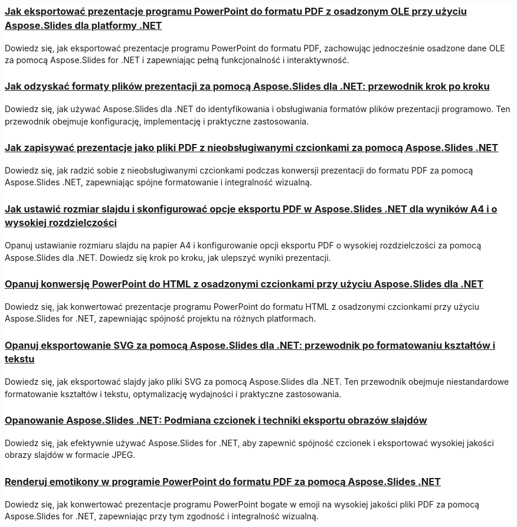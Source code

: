 ### [Jak eksportować prezentacje programu PowerPoint do formatu PDF z osadzonym OLE przy użyciu Aspose.Slides dla platformy .NET](./export-powerpoint-to-pdf-ole-aspose-slides-net/)
Dowiedz się, jak eksportować prezentacje programu PowerPoint do formatu PDF, zachowując jednocześnie osadzone dane OLE za pomocą Aspose.Slides for .NET i zapewniając pełną funkcjonalność i interaktywność.

### [Jak odzyskać formaty plików prezentacji za pomocą Aspose.Slides dla .NET: przewodnik krok po kroku](./retrieve-presentation-formats-aspose-slides-dotnet/)
Dowiedz się, jak używać Aspose.Slides dla .NET do identyfikowania i obsługiwania formatów plików prezentacji programowo. Ten przewodnik obejmuje konfigurację, implementację i praktyczne zastosowania.

### [Jak zapisywać prezentacje jako pliki PDF z nieobsługiwanymi czcionkami za pomocą Aspose.Slides .NET](./aspose-slides-save-pdfs-unsupported-fonts/)
Dowiedz się, jak radzić sobie z nieobsługiwanymi czcionkami podczas konwersji prezentacji do formatu PDF za pomocą Aspose.Slides .NET, zapewniając spójne formatowanie i integralność wizualną.

### [Jak ustawić rozmiar slajdu i skonfigurować opcje eksportu PDF w Aspose.Slides .NET dla wyników A4 i o wysokiej rozdzielczości](./aspose-slides-net-a4-slide-size-pdf-export-options/)
Opanuj ustawianie rozmiaru slajdu na papier A4 i konfigurowanie opcji eksportu PDF o wysokiej rozdzielczości za pomocą Aspose.Slides dla .NET. Dowiedz się krok po kroku, jak ulepszyć wyniki prezentacji.

### [Opanuj konwersję PowerPoint do HTML z osadzonymi czcionkami przy użyciu Aspose.Slides dla .NET](./convert-powerpoint-to-html-aspose-slides-net/)
Dowiedz się, jak konwertować prezentacje programu PowerPoint do formatu HTML z osadzonymi czcionkami przy użyciu Aspose.Slides for .NET, zapewniając spójność projektu na różnych platformach.

### [Opanuj eksportowanie SVG za pomocą Aspose.Slides dla .NET: przewodnik po formatowaniu kształtów i tekstu](./mastering-svg-exports-aspose-slides-net/)
Dowiedz się, jak eksportować slajdy jako pliki SVG za pomocą Aspose.Slides dla .NET. Ten przewodnik obejmuje niestandardowe formatowanie kształtów i tekstu, optymalizację wydajności i praktyczne zastosowania.

### [Opanowanie Aspose.Slides .NET: Podmiana czcionek i techniki eksportu obrazów slajdów](./aspose-slides-net-font-substitution-slide-export/)
Dowiedz się, jak efektywnie używać Aspose.Slides for .NET, aby zapewnić spójność czcionek i eksportować wysokiej jakości obrazy slajdów w formacie JPEG.

### [Renderuj emotikony w programie PowerPoint do formatu PDF za pomocą Aspose.Slides .NET](./render-emoji-ppt-pdf-aspose-slides-dotnet/)
Dowiedz się, jak konwertować prezentacje programu PowerPoint bogate w emoji na wysokiej jakości pliki PDF za pomocą Aspose.Slides for .NET, zapewniając przy tym zgodność i integralność wizualną.
